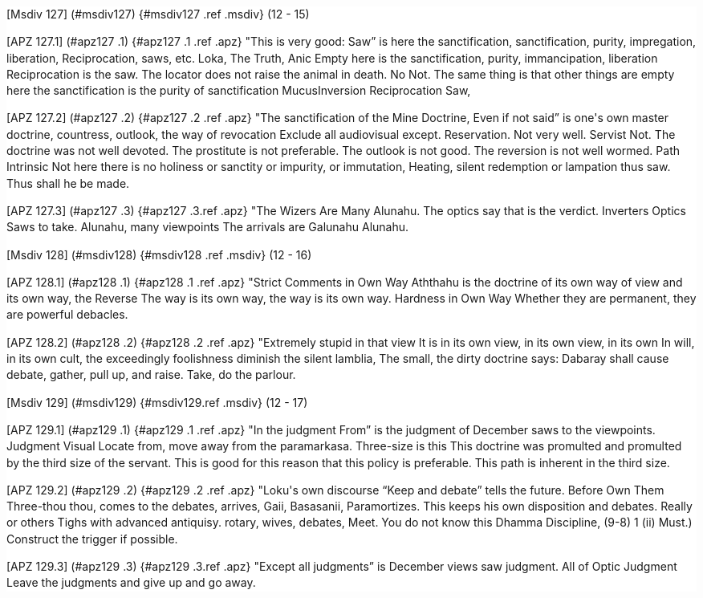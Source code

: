 [Msdiv 127] (#msdiv127) {#msdiv127 .ref .msdiv} (12 - 15)

[APZ 127.1] (#apz127 .1) {#apz127 .1 .ref .apz} "This is very good:
Saw” is here the sanctification, sanctification, purity, impregation, liberation,
Reciprocation, saws, etc. Loka, The Truth, Anic
Empty here is the sanctification, purity, immancipation, liberation
Reciprocation is the saw. The locator does not raise the animal in death. No
Not. The same thing is that other things are empty here the sanctification is the purity of sanctification
MucusInversion Reciprocation Saw,

[APZ 127.2] (#apz127 .2) {#apz127 .2 .ref .apz} "The sanctification of the Mine Doctrine,
Even if not said” is one's own master doctrine, countress, outlook, the way of revocation
Exclude all audiovisual except. Reservation. Not very well. Servist
Not. The doctrine was not well devoted. The prostitute is not preferable.
The outlook is not good. The reversion is not well wormed. Path Intrinsic
Not here there is no holiness or sanctity or impurity, or immutation,
Heating, silent redemption or lampation thus saw. Thus shall he be made.

[APZ 127.3] (#apz127 .3) {#apz127 .3.ref .apz} "The Wizers Are Many
Alunahu. The optics say that is the verdict. Inverters Optics
Saws to take. Alunahu, many viewpoints
The arrivals are Galunahu Alunahu.

[Msdiv 128] (#msdiv128) {#msdiv128 .ref .msdiv} (12 - 16)

[APZ 128.1] (#apz128 .1) {#apz128 .1 .ref .apz} "Strict Comments in Own Way
Aththahu is the doctrine of its own way of view and its own way, the Reverse
The way is its own way, the way is its own way. Hardness in Own Way
Whether they are permanent, they are powerful debacles.

[APZ 128.2] (#apz128 .2) {#apz128 .2 .ref .apz} "Extremely stupid in that view
It is in its own view, in its own view, in its own
In will, in its own cult, the exceedingly foolishness diminish the silent lamblia,
The small, the dirty doctrine says:
Dabaray shall cause debate, gather, pull up, and raise.
Take, do the parlour.

[Msdiv 129] (#msdiv129) {#msdiv129.ref .msdiv} (12 - 17)

[APZ 129.1] (#apz129 .1) {#apz129 .1 .ref .apz} "In the judgment
From” is the judgment of December saws to the viewpoints. Judgment Visual
Locate from, move away from the paramarkasa. Three-size is this
This doctrine was promulted and promulted by the third size of the servant.
This is good for this reason that this policy is preferable.
This path is inherent in the third size.

[APZ 129.2] (#apz129 .2) {#apz129 .2 .ref .apz} "Loku's own discourse
“Keep and debate” tells the future. Before Own Them
Three-thou thou, comes to the debates, arrives, Gaii, Basasanii,
Paramortizes. This keeps his own disposition and debates. Really or others
Tighs with advanced antiquisy. rotary, wives, debates,
Meet. You do not know this Dhamma Discipline, (9-8) 1 (ii)
Must.) Construct the trigger if possible.

[APZ 129.3] (#apz129 .3) {#apz129 .3.ref .apz} "Except all judgments” is
December views saw judgment. All of Optic Judgment
Leave the judgments and give up and go away.
